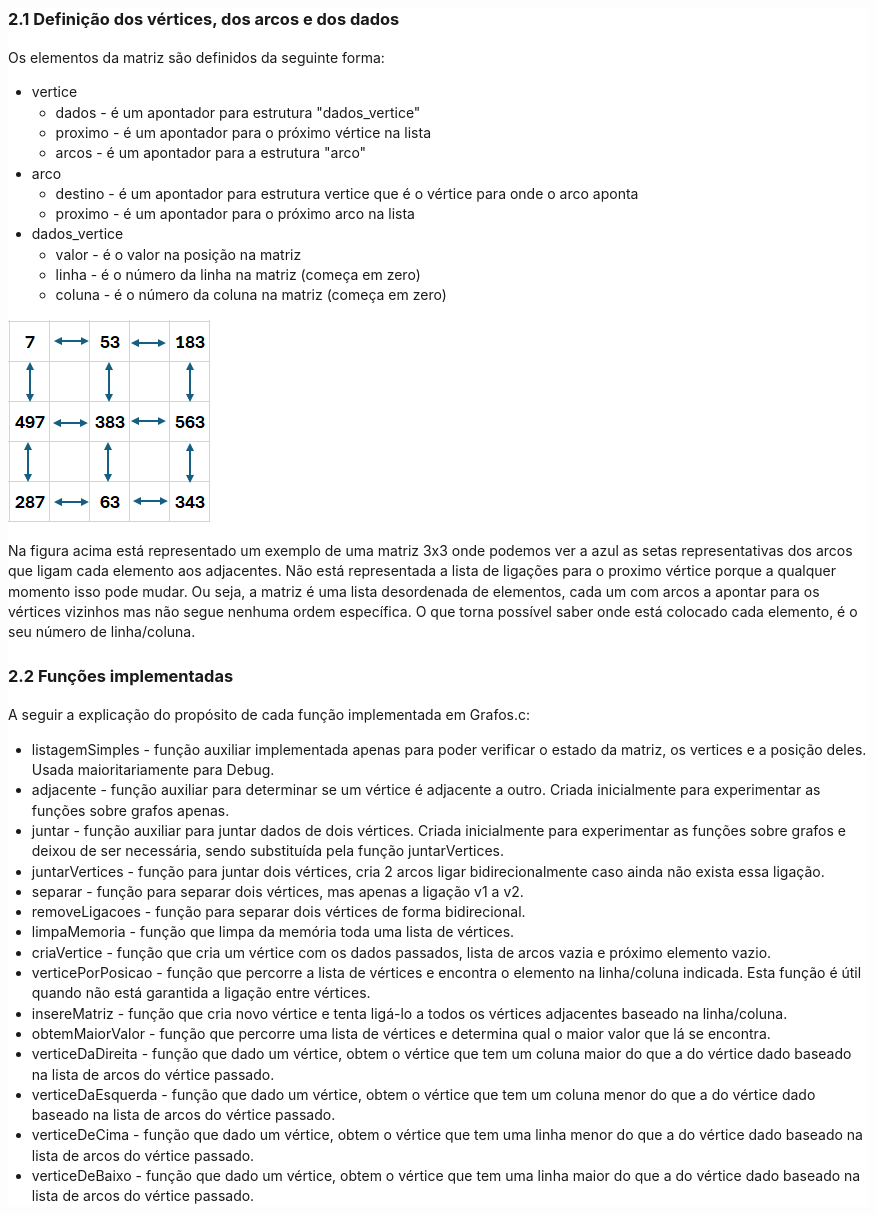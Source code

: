 ### 2.1 Definição dos vértices, dos arcos e dos dados
Os elementos da matriz são definidos da seguinte forma:
* vertice
	* dados - é um apontador para estrutura "dados_vertice"
	* proximo - é um apontador para o próximo vértice na lista
	* arcos - é um apontador para a estrutura "arco"
* arco
	* destino - é um apontador para estrutura vertice que é o vértice para onde o arco aponta
	* proximo - é um apontador para o próximo arco na lista
* dados_vertice
	* valor - é o valor na posição na matriz
	* linha - é o número da linha na matriz (começa em zero)
	* coluna - é o número da coluna na matriz (começa em zero)

![Exemplo Matriz 3x3](Matriz3x3.png)

Na figura acima está representado um exemplo de uma matriz 3x3 onde podemos ver a azul as setas representativas dos arcos que ligam cada elemento aos adjacentes.
Não está representada a lista de ligações para o proximo vértice porque a qualquer momento isso pode mudar. Ou seja, a matriz é uma lista desordenada de elementos, cada um com arcos a apontar para os vértices vizinhos mas não segue nenhuma ordem específica. O que torna possível saber onde está colocado cada elemento, é o seu número de linha/coluna.

### 2.2 Funções implementadas
A seguir a explicação do propósito de cada função implementada em Grafos.c:
* listagemSimples - função auxiliar implementada apenas para poder verificar o estado da matriz, os vertices e a posição deles. Usada maioritariamente para Debug.
* adjacente - função auxiliar para determinar se um vértice é adjacente a outro. Criada inicialmente para experimentar as funções sobre grafos apenas.
* juntar - função auxiliar para juntar dados de dois vértices. Criada inicialmente para experimentar as funções sobre grafos e deixou de ser necessária, sendo substituída pela função juntarVertices.
* juntarVertices - função para juntar dois vértices, cria 2 arcos ligar bidirecionalmente caso ainda não exista essa ligação.
* separar - função para separar dois vértices, mas apenas a ligação v1 a v2.
* removeLigacoes - função para separar dois vértices de forma bidirecional.
* limpaMemoria - função que limpa da memória toda uma lista de vértices.
* criaVertice - função que cria um vértice com os dados passados, lista de arcos vazia e próximo elemento vazio.
* verticePorPosicao - função que percorre a lista de vértices e encontra o elemento na linha/coluna indicada. Esta função é útil quando não está garantida a ligação entre vértices.
* insereMatriz - função que cria novo vértice e tenta ligá-lo a todos os vértices adjacentes baseado na linha/coluna.
* obtemMaiorValor - função que percorre uma lista de vértices e determina qual o maior valor que lá se encontra.
* verticeDaDireita - função que dado um vértice, obtem o vértice que tem um coluna maior do que a do vértice dado baseado na lista de arcos do vértice passado.
* verticeDaEsquerda - função que dado um vértice, obtem o vértice que tem um coluna menor do que a do vértice dado baseado na lista de arcos do vértice passado.
* verticeDeCima - função que dado um vértice, obtem o vértice que tem uma linha menor do que a do vértice dado baseado na lista de arcos do vértice passado.
* verticeDeBaixo - função que dado um vértice, obtem o vértice que tem uma linha maior do que a do vértice dado baseado na lista de arcos do vértice passado.